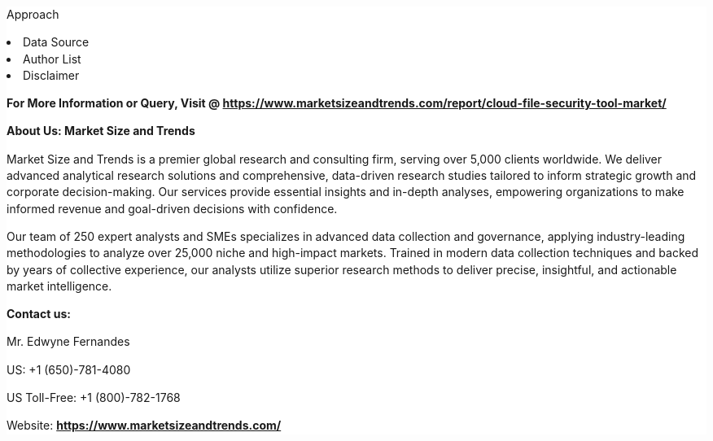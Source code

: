 Approach</li><li>Data Source</li><li>Author List</li><li>Disclaimer</li></ul></p><p><strong>For More Information or Query, Visit @ <a href="https://www.marketsizeandtrends.com/report/cloud-file-security-tool-market/">https://www.marketsizeandtrends.com/report/cloud-file-security-tool-market/</a></strong></p><p><strong>About Us: Market Size and Trends</strong></p><p>Market Size and Trends is a premier global research and consulting firm, serving over 5,000 clients worldwide. We deliver advanced analytical research solutions and comprehensive, data-driven research studies tailored to inform strategic growth and corporate decision-making. Our services provide essential insights and in-depth analyses, empowering organizations to make informed revenue and goal-driven decisions with confidence.</p><p>Our team of 250 expert analysts and SMEs specializes in advanced data collection and governance, applying industry-leading methodologies to analyze over 25,000 niche and high-impact markets. Trained in modern data collection techniques and backed by years of collective experience, our analysts utilize superior research methods to deliver precise, insightful, and actionable market intelligence.</p><p><strong>Contact us:</strong></p><p>Mr. Edwyne Fernandes</p><p>US: +1 (650)-781-4080</p><p>US Toll-Free: +1 (800)-782-1768</p><p>Website: <strong><a href="https://www.marketsizeandtrends.com/">https://www.marketsizeandtrends.com/</a></strong></p>
